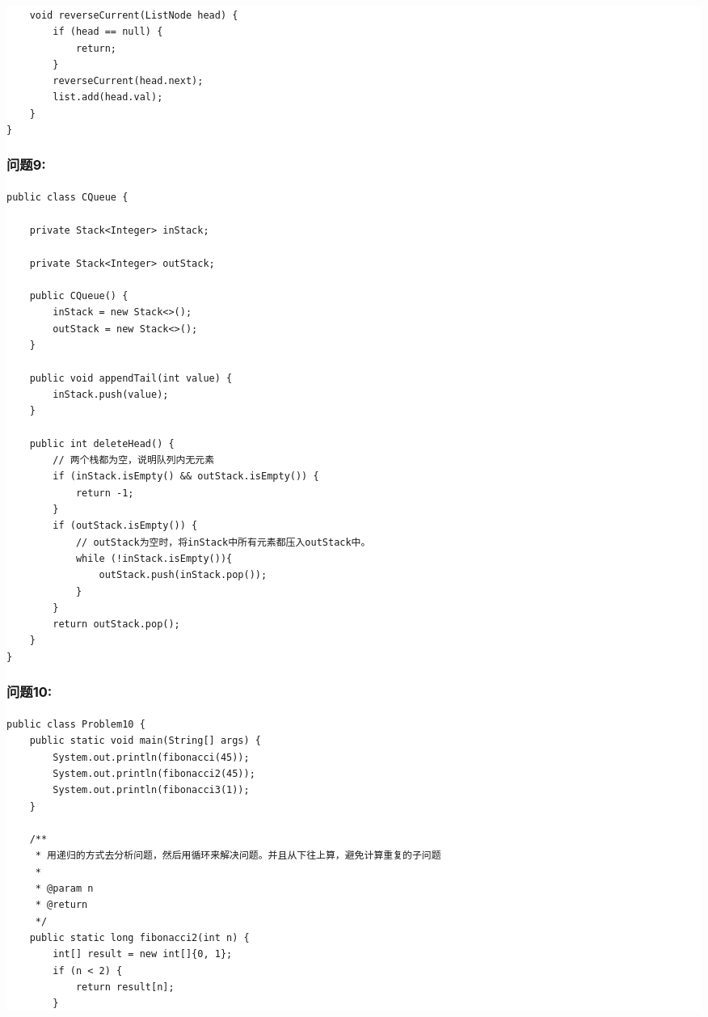 ```
    void reverseCurrent(ListNode head) {
        if (head == null) {
            return;
        }
        reverseCurrent(head.next);
        list.add(head.val);
    }
}
```

### 问题9:
```
public class CQueue {

    private Stack<Integer> inStack;

    private Stack<Integer> outStack;

    public CQueue() {
        inStack = new Stack<>();
        outStack = new Stack<>();
    }

    public void appendTail(int value) {
        inStack.push(value);
    }

    public int deleteHead() {
        // 两个栈都为空，说明队列内无元素
        if (inStack.isEmpty() && outStack.isEmpty()) {
            return -1;
        }
        if (outStack.isEmpty()) {
            // outStack为空时，将inStack中所有元素都压入outStack中。
            while (!inStack.isEmpty()){
                outStack.push(inStack.pop());
            }
        }
        return outStack.pop();
    }
}
```

### 问题10: 
```
public class Problem10 {
    public static void main(String[] args) {
        System.out.println(fibonacci(45));
        System.out.println(fibonacci2(45));
        System.out.println(fibonacci3(1));
    }

    /**
     * 用递归的方式去分析问题，然后用循环来解决问题。并且从下往上算，避免计算重复的子问题
     *
     * @param n
     * @return
     */
    public static long fibonacci2(int n) {
        int[] result = new int[]{0, 1};
        if (n < 2) {
            return result[n];
        }
```